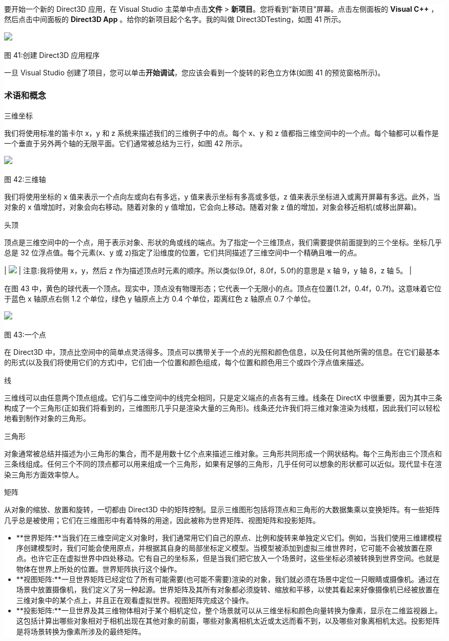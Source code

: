 要开始一个新的 Direct3D 应用，在 Visual Studio 主菜单中点击**文件** > **新项目**。您将看到“新项目”屏幕。点击左侧面板的 **Visual C++** ，然后点击中间面板的 **Direct3D App** 。给你的新项目起个名字。我的叫做 Direct3DTesting，如图 41 所示。

![](../Images/image051.jpg)

图 41:创建 Direct3D 应用程序

一旦 Visual Studio 创建了项目，您可以单击**开始调试**，您应该会看到一个旋转的彩色立方体(如图 41 的预览窗格所示)。

### 术语和概念

三维坐标

我们将使用标准的笛卡尔 x，y 和 z 系统来描述我们的三维例子中的点。每个 x、y 和 z 值都指三维空间中的一个点。每个轴都可以看作是一个垂直于另外两个轴的无限平面。它们通常被总结为三行，如图 42 所示。

![](../Images/image052.png)

图 42:三维轴

我们将使用坐标的 x 值来表示一个点向左或向右有多远，y 值来表示坐标有多高或多低，z 值来表示坐标进入或离开屏幕有多远。此外，当对象的 x 值增加时，对象会向右移动。随着对象的 y 值增加，它会向上移动。随着对象 z 值的增加，对象会移近相机(或移出屏幕)。

头顶

顶点是三维空间中的一个点，用于表示对象、形状的角或线的端点。为了指定一个三维顶点，我们需要提供前面提到的三个坐标。坐标几乎总是 32 位浮点值。每个元素(x、y 或 z)指定了沿维度的位置，它们共同描述了三维空间中一个精确且唯一的点。

| ![](../Images/note.png) | 注意:我将使用 x，y，然后 z 作为描述顶点时元素的顺序。所以类似(9.0f，8.0f，5.0f)的意思是 x 轴 9，y 轴 8，z 轴 5。 |

在图 43 中，黄色的球代表一个顶点。现实中，顶点没有物理形态；它代表一个无限小的点。顶点在位置(1.2f，0.4f，0.7f)。这意味着它位于蓝色 x 轴原点右侧 1.2 个单位，绿色 y 轴原点上方 0.4 个单位，距离红色 z 轴原点 0.7 个单位。

![](../Images/image053.jpg)

图 43:一个点

在 Direct3D 中，顶点比空间中的简单点灵活得多。顶点可以携带关于一个点的光照和颜色信息，以及任何其他所需的信息。在它们最基本的形式(以及我们将使用它们的方式)中，它们由一个位置和颜色组成，每个位置和颜色用三个或四个浮点值来描述。

线

三维线可以由任意两个顶点组成。它们与二维空间中的线完全相同，只是定义端点的点各有三维。线条在 DirectX 中很重要，因为其中三条构成了一个三角形(正如我们将看到的，三维图形几乎只是渲染大量的三角形)。线条还允许我们将三维对象渲染为线框，因此我们可以轻松地看到制作对象的三角形。

三角形

对象通常被总结并描述为小三角形的集合，而不是用数十亿个点来描述三维对象。三角形共同形成一个网状结构。每个三角形由三个顶点和三条线组成。任何三个不同的顶点都可以用来组成一个三角形，如果有足够的三角形，几乎任何可以想象的形状都可以近似。现代显卡在渲染三角形方面效率惊人。

矩阵

从对象的缩放、放置和旋转，一切都由 Direct3D 中的矩阵控制。显示三维图形包括将顶点和三角形的大数据集乘以变换矩阵。有一些矩阵几乎总是被使用；它们在三维图形中有着特殊的用途，因此被称为世界矩阵、视图矩阵和投影矩阵。

*   **世界矩阵:**当我们在三维空间定义对象时，我们通常用它们自己的原点、比例和旋转来单独定义它们。例如，当我们使用三维建模程序创建模型时，我们可能会使用原点，并根据其自身的局部坐标定义模型。当模型被添加到虚拟三维世界时，它可能不会被放置在原点。也许它正在虚拟世界中四处移动。它有自己的坐标系，但是当我们把它放入一个场景时，这些坐标必须被转换到世界空间。也就是物体在世界上所处的位置。世界矩阵执行这个操作。
*   **视图矩阵:**一旦世界矩阵已经定位了所有可能需要(也可能不需要)渲染的对象，我们就必须在场景中定位一只眼睛或摄像机。通过在场景中放置摄像机，我们定义了另一种起源。世界矩阵及其所有对象都必须旋转、缩放和平移，以使其看起来好像摄像机已经被放置在三维对象中的某个点上，并且正在观看虚拟世界。视图矩阵完成这个操作。
*   **投影矩阵:**一旦世界及其三维物体相对于某个相机定位，整个场景就可以从三维坐标和颜色向量转换为像素，显示在二维监视器上。这包括计算出哪些对象相对于相机出现在其他对象的前面，哪些对象离相机太近或太远而看不到，以及哪些对象离相机太远。投影矩阵是将场景转换为像素所涉及的最终矩阵。
